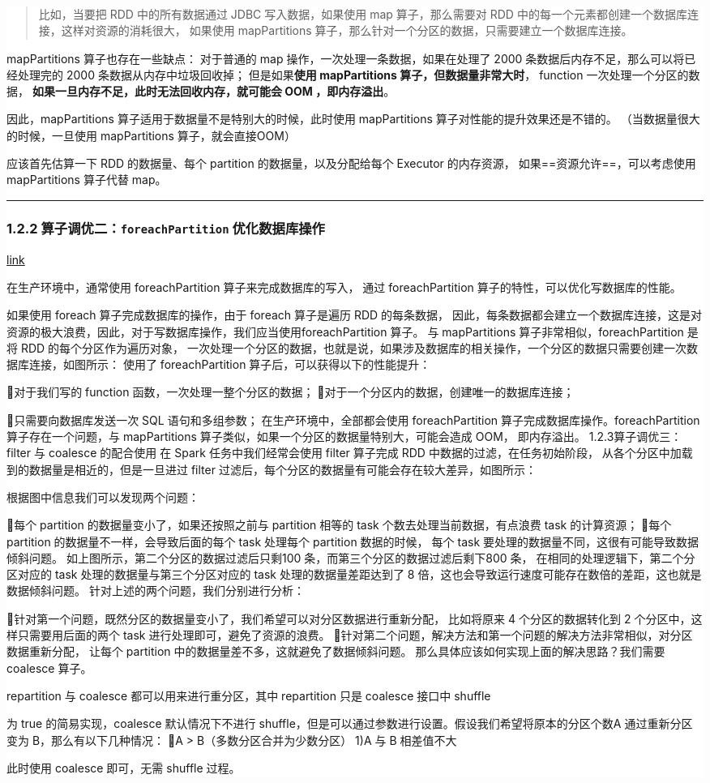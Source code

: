 > 比如，当要把 RDD 中的所有数据通过 JDBC 写入数据，如果使用 map 算子，那么需要对 RDD 中的每一个元素都创建一个数据库连接，这样对资源的消耗很大，
如果使用 mapPartitions 算子，那么针对一个分区的数据，只需要建立一个数据库连接。

mapPartitions 算子也存在一些缺点：
对于普通的 map 操作，一次处理一条数据，如果在处理了 2000 条数据后内存不足，那么可以将已经处理完的 2000 条数据从内存中垃圾回收掉；
但是如果**使用 mapPartitions 算子，但数据量非常大时**， function 一次处理一个分区的数据，
**如果一旦内存不足，此时无法回收内存，就可能会 OOM ，即内存溢出**。

因此，mapPartitions 算子适用于数据量不是特别大的时候，此时使用 mapPartitions 算子对性能的提升效果还是不错的。
（当数据量很大的时候，一旦使用 mapPartitions 算子，就会直接OOM）

应该首先估算一下 RDD 的数据量、每个 partition 的数据量，以及分配给每个 Executor 的内存资源，
如果==资源允许==，可以考虑使用 mapPartitions 算子代替 map。

---
### 1.2.2 算子调优二：`foreachPartition` 优化数据库操作

[link](https://www.bilibili.com/video/BV1434y1m7FG?p=34&spm_id_from=pageDriver&t=0m32s)

在生产环境中，通常使用 foreachPartition 算子来完成数据库的写入，
通过 foreachPartition 算子的特性，可以优化写数据库的性能。

如果使用 foreach 算子完成数据库的操作，由于 foreach 算子是遍历 RDD 的每条数据， 因此，每条数据都会建立一个数据库连接，这是对资源的极大浪费，因此，对于写数据库操作，我们应当使用foreachPartition 算子。
与 mapPartitions 算子非常相似，foreachPartition 是将 RDD 的每个分区作为遍历对象， 一次处理一个分区的数据，也就是说，如果涉及数据库的相关操作，一个分区的数据只需要创建一次数据库连接，如图所示：
使用了 foreachPartition 算子后，可以获得以下的性能提升：

对于我们写的 function 函数，一次处理一整个分区的数据；
对于一个分区内的数据，创建唯一的数据库连接；

只需要向数据库发送一次 SQL 语句和多组参数；
在生产环境中，全部都会使用 foreachPartition 算子完成数据库操作。foreachPartition 算子存在一个问题，与 mapPartitions 算子类似，如果一个分区的数据量特别大，可能会造成 OOM， 即内存溢出。
1.2.3算子调优三：filter 与 coalesce 的配合使用
在 Spark 任务中我们经常会使用 filter 算子完成 RDD 中数据的过滤，在任务初始阶段， 从各个分区中加载到的数据量是相近的，但是一旦进过 filter 过滤后，每个分区的数据量有可能会存在较大差异，如图所示：

根据图中信息我们可以发现两个问题：

每个 partition 的数据量变小了，如果还按照之前与 partition 相等的 task 个数去处理当前数据，有点浪费 task 的计算资源；
每个 partition 的数据量不一样，会导致后面的每个 task 处理每个 partition 数据的时候， 每个 task 要处理的数据量不同，这很有可能导致数据倾斜问题。
如上图所示，第二个分区的数据过滤后只剩100 条，而第三个分区的数据过滤后剩下800 条， 在相同的处理逻辑下，第二个分区对应的 task 处理的数据量与第三个分区对应的 task 处理的数据量差距达到了 8 倍，这也会导致运行速度可能存在数倍的差距，这也就是数据倾斜问题。
针对上述的两个问题，我们分别进行分析：

针对第一个问题，既然分区的数据量变小了，我们希望可以对分区数据进行重新分配， 比如将原来 4 个分区的数据转化到 2 个分区中，这样只需要用后面的两个 task 进行处理即可，避免了资源的浪费。
针对第二个问题，解决方法和第一个问题的解决方法非常相似，对分区数据重新分配， 让每个 partition 中的数据量差不多，这就避免了数据倾斜问题。
那么具体应该如何实现上面的解决思路？我们需要 coalesce 算子。

repartition 与 coalesce 都可以用来进行重分区，其中 repartition 只是 coalesce 接口中 shuffle

为 true 的简易实现，coalesce 默认情况下不进行 shuffle，但是可以通过参数进行设置。假设我们希望将原本的分区个数A 通过重新分区变为 B，那么有以下几种情况：
A > B（多数分区合并为少数分区）
1)A 与 B 相差值不大

此时使用 coalesce 即可，无需 shuffle 过程。

